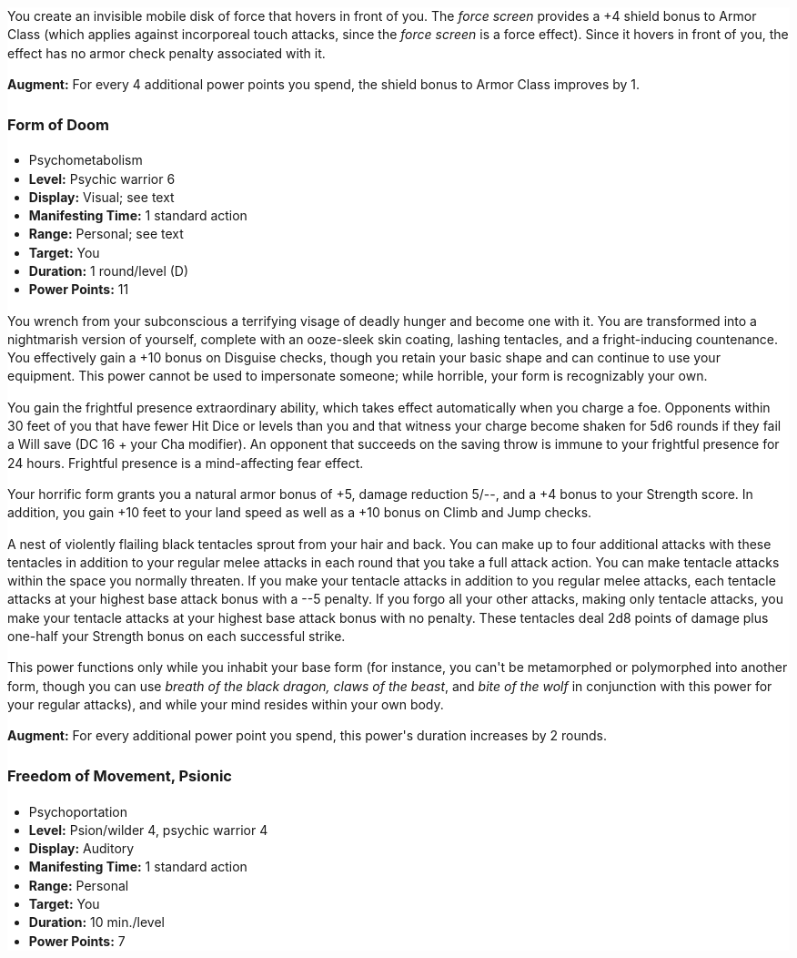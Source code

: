 You create an invisible mobile disk of force that hovers in front of you. The *force screen* provides a +4 shield bonus to Armor Class (which applies against incorporeal touch attacks, since the *force screen* is a force effect). Since it hovers in front of you, the effect has no armor check penalty associated with it.

**Augment:** For every 4 additional power points you spend, the shield bonus to Armor Class improves by 1.

### Form of Doom

-   Psychometabolism
-   **Level:** Psychic warrior 6
-   **Display:** Visual; see text
-   **Manifesting Time:** 1 standard action
-   **Range:** Personal; see text
-   **Target:** You
-   **Duration:** 1 round/level (D)
-   **Power Points:** 11

You wrench from your subconscious a terrifying visage of deadly hunger and become one with it. You are transformed into a nightmarish version of yourself, complete with an ooze-sleek skin coating, lashing tentacles, and a fright-inducing countenance. You effectively gain a +10 bonus on Disguise checks, though you retain your basic shape and can continue to use your equipment. This power cannot be used to impersonate someone; while horrible, your form is recognizably your own.

You gain the frightful presence extraordinary ability, which takes effect automatically when you charge a foe. Opponents within 30 feet of you that have fewer Hit Dice or levels than you and that witness your charge become shaken for 5d6 rounds if they fail a Will save (DC 16 + your Cha modifier). An opponent that succeeds on the saving throw is immune to your frightful presence for 24 hours. Frightful presence is a mind-affecting fear effect.

Your horrific form grants you a natural armor bonus of +5, damage reduction 5/--, and a +4 bonus to your Strength score. In addition, you gain +10 feet to your land speed as well as a +10 bonus on Climb and Jump checks.

A nest of violently flailing black tentacles sprout from your hair and back. You can make up to four additional attacks with these tentacles in addition to your regular melee attacks in each round that you take a full attack action. You can make tentacle attacks within the space you normally threaten. If you make your tentacle attacks in addition to you regular melee attacks, each tentacle attacks at your highest base attack bonus with a --5 penalty. If you forgo all your other attacks, making only tentacle attacks, you make your tentacle attacks at your highest base attack bonus with no penalty. These tentacles deal 2d8 points of damage plus one-half your Strength bonus on each successful strike.

This power functions only while you inhabit your base form (for instance, you can't be metamorphed or polymorphed into another form, though you can use *breath of the black dragon, claws of the beast*, and *bite of the wolf* in conjunction with this power for your regular attacks), and while your mind resides within your own body.

**Augment:** For every additional power point you spend, this power's duration increases by 2 rounds.

### Freedom of Movement, Psionic

-   Psychoportation
-   **Level:** Psion/wilder 4, psychic warrior 4
-   **Display:** Auditory
-   **Manifesting Time:** 1 standard action
-   **Range:** Personal
-   **Target:** You
-   **Duration:** 10 min./level
-   **Power Points:** 7
